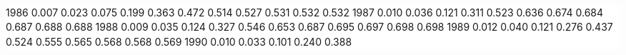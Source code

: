  </tr>
  <tr>
   <td style="text-align:left;"> 1986 </td>
   <td style="text-align:right;"> 0.007 </td>
   <td style="text-align:right;"> 0.023 </td>
   <td style="text-align:right;"> 0.075 </td>
   <td style="text-align:right;"> 0.199 </td>
   <td style="text-align:right;"> 0.363 </td>
   <td style="text-align:right;"> 0.472 </td>
   <td style="text-align:right;"> 0.514 </td>
   <td style="text-align:right;"> 0.527 </td>
   <td style="text-align:right;"> 0.531 </td>
   <td style="text-align:right;"> 0.532 </td>
   <td style="text-align:right;"> 0.532 </td>
  </tr>
  <tr>
   <td style="text-align:left;"> 1987 </td>
   <td style="text-align:right;"> 0.010 </td>
   <td style="text-align:right;"> 0.036 </td>
   <td style="text-align:right;"> 0.121 </td>
   <td style="text-align:right;"> 0.311 </td>
   <td style="text-align:right;"> 0.523 </td>
   <td style="text-align:right;"> 0.636 </td>
   <td style="text-align:right;"> 0.674 </td>
   <td style="text-align:right;"> 0.684 </td>
   <td style="text-align:right;"> 0.687 </td>
   <td style="text-align:right;"> 0.688 </td>
   <td style="text-align:right;"> 0.688 </td>
  </tr>
  <tr>
   <td style="text-align:left;"> 1988 </td>
   <td style="text-align:right;"> 0.009 </td>
   <td style="text-align:right;"> 0.035 </td>
   <td style="text-align:right;"> 0.124 </td>
   <td style="text-align:right;"> 0.327 </td>
   <td style="text-align:right;"> 0.546 </td>
   <td style="text-align:right;"> 0.653 </td>
   <td style="text-align:right;"> 0.687 </td>
   <td style="text-align:right;"> 0.695 </td>
   <td style="text-align:right;"> 0.697 </td>
   <td style="text-align:right;"> 0.698 </td>
   <td style="text-align:right;"> 0.698 </td>
  </tr>
  <tr>
   <td style="text-align:left;"> 1989 </td>
   <td style="text-align:right;"> 0.012 </td>
   <td style="text-align:right;"> 0.040 </td>
   <td style="text-align:right;"> 0.121 </td>
   <td style="text-align:right;"> 0.276 </td>
   <td style="text-align:right;"> 0.437 </td>
   <td style="text-align:right;"> 0.524 </td>
   <td style="text-align:right;"> 0.555 </td>
   <td style="text-align:right;"> 0.565 </td>
   <td style="text-align:right;"> 0.568 </td>
   <td style="text-align:right;"> 0.568 </td>
   <td style="text-align:right;"> 0.569 </td>
  </tr>
  <tr>
   <td style="text-align:left;"> 1990 </td>
   <td style="text-align:right;"> 0.010 </td>
   <td style="text-align:right;"> 0.033 </td>
   <td style="text-align:right;"> 0.101 </td>
   <td style="text-align:right;"> 0.240 </td>
   <td style="text-align:right;"> 0.388 </td>